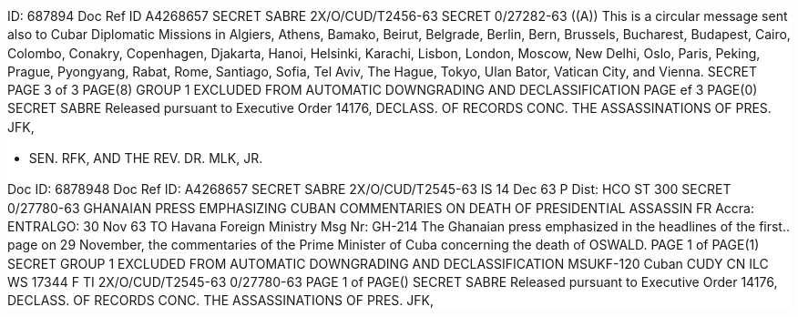 ID: 687894
Doc Ref ID A4268657
SECRET SABRE
2X/O/CUD/T2456-63
SECRET
0/27282-63
((A)) This is a circular message sent also to Cubar Diplomatic
Missions in Algiers, Athens, Bamako, Beirut, Belgrade,
Berlin, Bern, Brussels, Bucharest, Budapest, Cairo,
Colombo, Conakry, Copenhagen, Djakarta, Hanoi, Helsinki,
Karachi, Lisbon, London, Moscow, New Delhi, Oslo, Paris,
Peking, Prague, Pyongyang, Rabat, Rome, Santiago, Sofia,
Tel Aviv, The Hague, Tokyo, Ulan Bator, Vatican City, and
Vienna.
SECRET
PAGE 3 of 3 PAGE(8)
GROUP 1
EXCLUDED FROM AUTOMATIC
DOWNGRADING AND DECLASSIFICATION
PAGE ef 3 PAGE(0)
SECRET SABRE
Released pursuant to Executive Order 14176, DECLASS. OF RECORDS CONC. THE ASSASSINATIONS OF PRES. JFK,
* SEN. RFK, AND THE REV. DR. MLK, JR.

Doc ID: 6878948
Doc Ref ID: A4268657
SECRET SABRE
2X/O/CUD/T2545-63
IS 14 Dec 63
P
Dist: HCO
ST
300
SECRET
0/27780-63
GHANAIAN PRESS EMPHASIZING CUBAN COMMENTARIES ON DEATH OF PRESIDENTIAL
ASSASSIN
FR Accra: ENTRALGO: 30 Nov 63
TO Havana Foreign Ministry
Msg Nr: GH-214
The Ghanaian press emphasized in the headlines of the first..
page on 29 November, the commentaries of the Prime Minister of
Cuba concerning the death of OSWALD.
PAGE 1 of PAGE(1)
SECRET
GROUP 1
EXCLUDED FROM AUTOMATIC
DOWNGRADING AND DECLASSIFICATION
MSUKF-120
Cuban
CUDY
CN
ILC
WS
17344
F
TI
2X/O/CUD/T2545-63
0/27780-63
PAGE 1 of PAGE()
SECRET SABRE
Released pursuant to Executive Order 14176, DECLASS. OF RECORDS CONC. THE ASSASSINATIONS OF PRES. JFK,